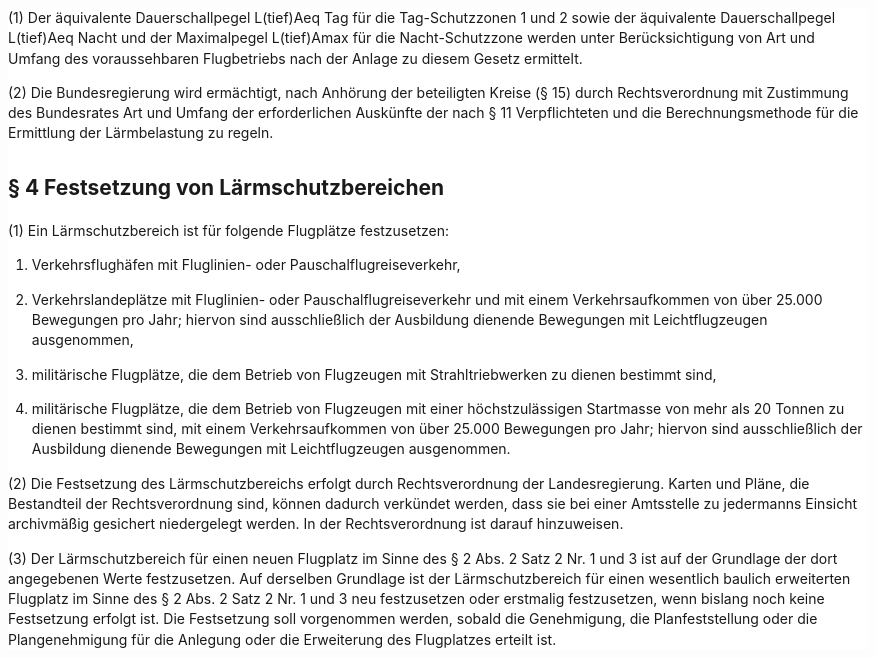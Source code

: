 (1) Der äquivalente Dauerschallpegel
L(tief)Aeq Tag für die Tag-Schutzzonen 1 und 2 sowie der äquivalente
Dauerschallpegel
L(tief)Aeq Nacht und der Maximalpegel
L(tief)Amax für die Nacht-Schutzzone werden unter Berücksichtigung von
Art und Umfang des voraussehbaren Flugbetriebs nach der Anlage zu
diesem Gesetz ermittelt.

(2) Die Bundesregierung wird ermächtigt, nach Anhörung der beteiligten
Kreise (§ 15) durch Rechtsverordnung mit Zustimmung des Bundesrates
Art und Umfang der erforderlichen Auskünfte der nach § 11
Verpflichteten und die Berechnungsmethode für die Ermittlung der
Lärmbelastung zu regeln.

## § 4 Festsetzung von Lärmschutzbereichen

(1) Ein Lärmschutzbereich ist für folgende Flugplätze festzusetzen:

1.  Verkehrsflughäfen mit Fluglinien- oder Pauschalflugreiseverkehr,


2.  Verkehrslandeplätze mit Fluglinien- oder Pauschalflugreiseverkehr und
    mit einem Verkehrsaufkommen von über 25.000 Bewegungen pro Jahr;
    hiervon sind ausschließlich der Ausbildung dienende Bewegungen mit
    Leichtflugzeugen ausgenommen,


3.  militärische Flugplätze, die dem Betrieb von Flugzeugen mit
    Strahltriebwerken zu dienen bestimmt sind,


4.  militärische Flugplätze, die dem Betrieb von Flugzeugen mit einer
    höchstzulässigen Startmasse von mehr als 20 Tonnen zu dienen bestimmt
    sind, mit einem Verkehrsaufkommen von über 25.000 Bewegungen pro Jahr;
    hiervon sind ausschließlich der Ausbildung dienende Bewegungen mit
    Leichtflugzeugen ausgenommen.




(2) Die Festsetzung des Lärmschutzbereichs erfolgt durch
Rechtsverordnung der Landesregierung. Karten und Pläne, die
Bestandteil der Rechtsverordnung sind, können dadurch verkündet
werden, dass sie bei einer Amtsstelle zu jedermanns Einsicht
archivmäßig gesichert niedergelegt werden. In der Rechtsverordnung ist
darauf hinzuweisen.

(3) Der Lärmschutzbereich für einen neuen Flugplatz im Sinne des § 2
Abs. 2 Satz 2 Nr. 1 und 3 ist auf der Grundlage der dort angegebenen
Werte festzusetzen. Auf derselben Grundlage ist der Lärmschutzbereich
für einen wesentlich baulich erweiterten Flugplatz im Sinne des § 2
Abs. 2 Satz 2 Nr. 1 und 3 neu festzusetzen oder erstmalig
festzusetzen, wenn bislang noch keine Festsetzung erfolgt ist. Die
Festsetzung soll vorgenommen werden, sobald die Genehmigung, die
Planfeststellung oder die Plangenehmigung für die Anlegung oder die
Erweiterung des Flugplatzes erteilt ist.
